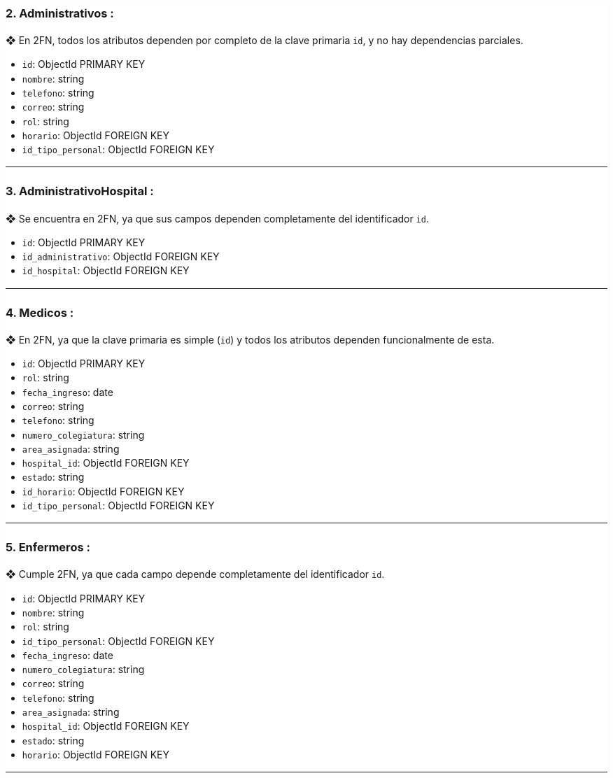 
### 2. Administrativos :  
❖ En 2FN, todos los atributos dependen por completo de la clave primaria `id`, y no hay dependencias parciales.  
- `id`: ObjectId PRIMARY KEY  
- `nombre`: string  
- `telefono`: string  
- `correo`: string  
- `rol`: string  
- `horario`: ObjectId FOREIGN KEY  
- `id_tipo_personal`: ObjectId FOREIGN KEY  

---

### 3. AdministrativoHospital :  
❖ Se encuentra en 2FN, ya que sus campos dependen completamente del identificador `id`.  
- `id`: ObjectId PRIMARY KEY  
- `id_administrativo`: ObjectId FOREIGN KEY  
- `id_hospital`: ObjectId FOREIGN KEY  

---

### 4. Medicos :  
❖ En 2FN, ya que la clave primaria es simple (`id`) y todos los atributos dependen funcionalmente de esta.  
- `id`: ObjectId PRIMARY KEY  
- `rol`: string  
- `fecha_ingreso`: date  
- `correo`: string  
- `telefono`: string  
- `numero_colegiatura`: string  
- `area_asignada`: string  
- `hospital_id`: ObjectId FOREIGN KEY  
- `estado`: string  
- `id_horario`: ObjectId FOREIGN KEY  
- `id_tipo_personal`: ObjectId FOREIGN KEY  

---

### 5. Enfermeros :  
❖ Cumple 2FN, ya que cada campo depende completamente del identificador `id`.  
- `id`: ObjectId PRIMARY KEY  
- `nombre`: string  
- `rol`: string  
- `id_tipo_personal`: ObjectId FOREIGN KEY  
- `fecha_ingreso`: date  
- `numero_colegiatura`: string  
- `correo`: string  
- `telefono`: string  
- `area_asignada`: string  
- `hospital_id`: ObjectId FOREIGN KEY  
- `estado`: string  
- `horario`: ObjectId FOREIGN KEY  

---